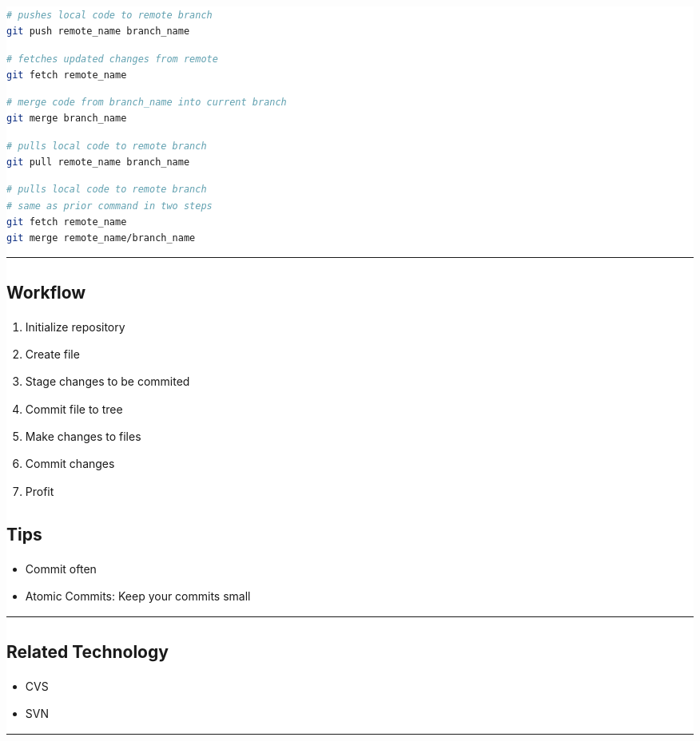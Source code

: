 ```bash
# pushes local code to remote branch
git push remote_name branch_name
```

```bash
# fetches updated changes from remote
git fetch remote_name
```

```bash
# merge code from branch_name into current branch
git merge branch_name
```


```bash
# pulls local code to remote branch
git pull remote_name branch_name
```

```bash
# pulls local code to remote branch
# same as prior command in two steps
git fetch remote_name
git merge remote_name/branch_name
```

---

## Workflow

1. Initialize repository

2. Create file

3. Stage changes to be commited

4. Commit file to tree

5. Make changes to files

6. Commit changes

7. Profit

## Tips

* Commit often

* Atomic Commits: Keep your commits small

---

## Related Technology

* CVS

* SVN

---